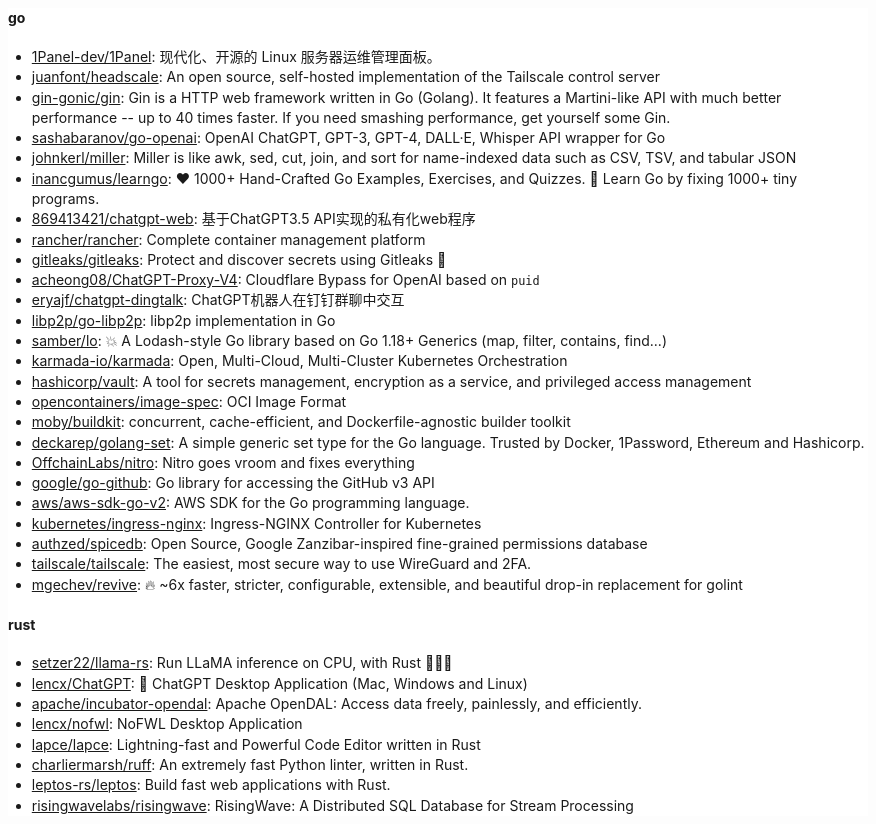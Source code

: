 #### go
* [1Panel-dev/1Panel](https://github.com/1Panel-dev/1Panel): 现代化、开源的 Linux 服务器运维管理面板。
* [juanfont/headscale](https://github.com/juanfont/headscale): An open source, self-hosted implementation of the Tailscale control server
* [gin-gonic/gin](https://github.com/gin-gonic/gin): Gin is a HTTP web framework written in Go (Golang). It features a Martini-like API with much better performance -- up to 40 times faster. If you need smashing performance, get yourself some Gin.
* [sashabaranov/go-openai](https://github.com/sashabaranov/go-openai): OpenAI ChatGPT, GPT-3, GPT-4, DALL·E, Whisper API wrapper for Go
* [johnkerl/miller](https://github.com/johnkerl/miller): Miller is like awk, sed, cut, join, and sort for name-indexed data such as CSV, TSV, and tabular JSON
* [inancgumus/learngo](https://github.com/inancgumus/learngo): ❤️ 1000+ Hand-Crafted Go Examples, Exercises, and Quizzes. 🚀 Learn Go by fixing 1000+ tiny programs.
* [869413421/chatgpt-web](https://github.com/869413421/chatgpt-web): 基于ChatGPT3.5 API实现的私有化web程序
* [rancher/rancher](https://github.com/rancher/rancher): Complete container management platform
* [gitleaks/gitleaks](https://github.com/gitleaks/gitleaks): Protect and discover secrets using Gitleaks 🔑
* [acheong08/ChatGPT-Proxy-V4](https://github.com/acheong08/ChatGPT-Proxy-V4): Cloudflare Bypass for OpenAI based on `puid`
* [eryajf/chatgpt-dingtalk](https://github.com/eryajf/chatgpt-dingtalk): ChatGPT机器人在钉钉群聊中交互
* [libp2p/go-libp2p](https://github.com/libp2p/go-libp2p): libp2p implementation in Go
* [samber/lo](https://github.com/samber/lo): 💥 A Lodash-style Go library based on Go 1.18+ Generics (map, filter, contains, find...)
* [karmada-io/karmada](https://github.com/karmada-io/karmada): Open, Multi-Cloud, Multi-Cluster Kubernetes Orchestration
* [hashicorp/vault](https://github.com/hashicorp/vault): A tool for secrets management, encryption as a service, and privileged access management
* [opencontainers/image-spec](https://github.com/opencontainers/image-spec): OCI Image Format
* [moby/buildkit](https://github.com/moby/buildkit): concurrent, cache-efficient, and Dockerfile-agnostic builder toolkit
* [deckarep/golang-set](https://github.com/deckarep/golang-set): A simple generic set type for the Go language. Trusted by Docker, 1Password, Ethereum and Hashicorp.
* [OffchainLabs/nitro](https://github.com/OffchainLabs/nitro): Nitro goes vroom and fixes everything
* [google/go-github](https://github.com/google/go-github): Go library for accessing the GitHub v3 API
* [aws/aws-sdk-go-v2](https://github.com/aws/aws-sdk-go-v2): AWS SDK for the Go programming language.
* [kubernetes/ingress-nginx](https://github.com/kubernetes/ingress-nginx): Ingress-NGINX Controller for Kubernetes
* [authzed/spicedb](https://github.com/authzed/spicedb): Open Source, Google Zanzibar-inspired fine-grained permissions database
* [tailscale/tailscale](https://github.com/tailscale/tailscale): The easiest, most secure way to use WireGuard and 2FA.
* [mgechev/revive](https://github.com/mgechev/revive): 🔥 ~6x faster, stricter, configurable, extensible, and beautiful drop-in replacement for golint

#### rust
* [setzer22/llama-rs](https://github.com/setzer22/llama-rs): Run LLaMA inference on CPU, with Rust 🦀🚀🦙
* [lencx/ChatGPT](https://github.com/lencx/ChatGPT): 🔮 ChatGPT Desktop Application (Mac, Windows and Linux)
* [apache/incubator-opendal](https://github.com/apache/incubator-opendal): Apache OpenDAL: Access data freely, painlessly, and efficiently.
* [lencx/nofwl](https://github.com/lencx/nofwl): NoFWL Desktop Application
* [lapce/lapce](https://github.com/lapce/lapce): Lightning-fast and Powerful Code Editor written in Rust
* [charliermarsh/ruff](https://github.com/charliermarsh/ruff): An extremely fast Python linter, written in Rust.
* [leptos-rs/leptos](https://github.com/leptos-rs/leptos): Build fast web applications with Rust.
* [risingwavelabs/risingwave](https://github.com/risingwavelabs/risingwave): RisingWave: A Distributed SQL Database for Stream Processing